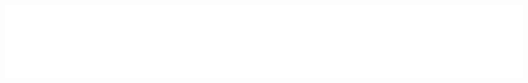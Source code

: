 
<br></br>
<br></br>
<br></br>



<Video src="https://www.youtube.com/embed/5WvouafAtUk" />




</div>






### I.5.2.2. Polygon rule.



<div class="alert alert--primary" role="alert">


**Polygon rule** is used for adding of several nonlinear vectors which do not have the same point of application, by going through the following steps:

- Draw the first vector.
- The second vector is drawn with the origin at the top of the first vector, keeping its direction.
- The third vector is drawn with the origin at the top of the second vector, keeping its direction and so on, until we represent all vectors.
- The resulting vector is the segment that is obtained by joining the origin of the first vector (0) with the vertex of the last vector. The resulting vector has the same vertex as the last vector vertex.
- The value of the resulting vector is obtained by measuring its segment with the ruler and then multiplying by the given (chosen) standard.



</div>


<br></br>



<div class="alert alert--warning" role="alert">

&#128275 **Solved problem**


**1.** A cyclist goes 20 km East, then 40 km South, then 80 km West and 60 km North. Determine the resulting vector, ie how far the cyclist is compared with th initial point of departure (0).

**Solution:**

d<sub>1</sub> = 20 km, horizontal direction, to the right

d<sub>2</sub> = 40 km, vertical direction, down

d<sub>3</sub> = 80 km, horizontal direction, to the left

d<sub>4</sub> = 60 km, vertical direction, upwards


